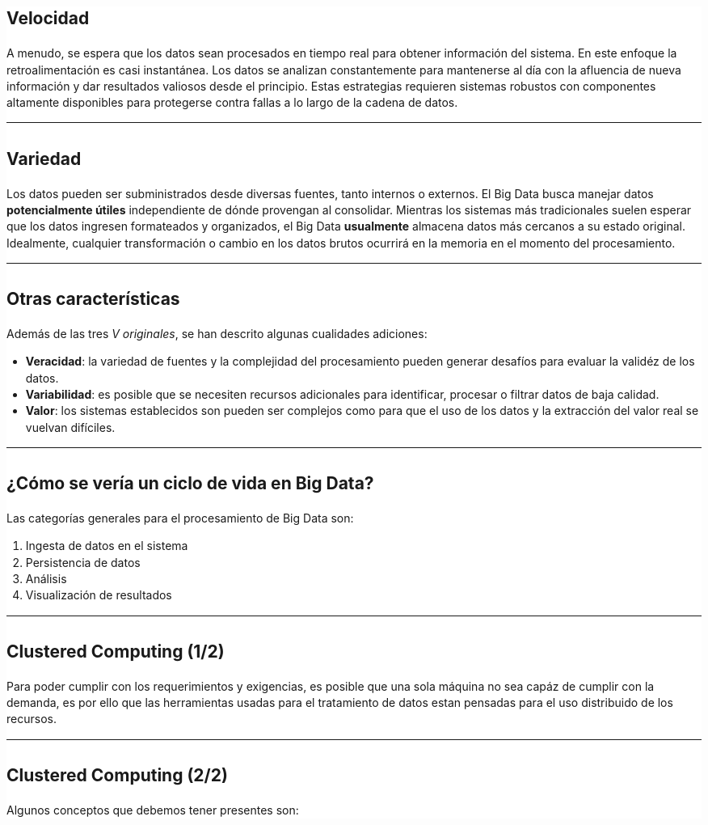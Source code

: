## Velocidad
A menudo, se espera que los datos sean procesados ​​en tiempo real para obtener información del sistema. En este enfoque la retroalimentación es casi instantánea. Los datos se analizan constantemente para mantenerse al día con la afluencia de nueva información y dar resultados valiosos desde el principio. Estas estrategias requieren sistemas robustos con componentes altamente disponibles para protegerse contra fallas a lo largo de la cadena de datos.

---

## Variedad
Los datos pueden ser subministrados desde diversas fuentes, tanto internos o externos. El Big Data busca manejar datos **potencialmente útiles** independiente de dónde provengan al consolidar. Mientras los sistemas más tradicionales suelen esperar que los datos ingresen formateados y organizados, el Big Data **usualmente** almacena datos más cercanos a su estado original. Idealmente, cualquier transformación o cambio en los datos brutos ocurrirá en la memoria en el momento del procesamiento.

---
## Otras características

Además de las tres _V originales_, se han descrito algunas cualidades adiciones:

- **Veracidad**: la variedad de fuentes y la complejidad del procesamiento pueden generar desafíos para evaluar la validéz de los datos.
- **Variabilidad**: es posible que se necesiten recursos adicionales para identificar, procesar o filtrar datos de baja calidad.
- **Valor**: los sistemas establecidos son pueden ser complejos como para que el uso de los datos y la extracción del valor real se vuelvan difíciles.

---

## ¿Cómo se vería un ciclo de vida en Big Data?
Las categorías generales para el procesamiento de Big Data son:
 1. Ingesta de datos en el sistema
 2. Persistencia de datos
 3. Análisis
 4. Visualización de resultados 

---
## Clustered Computing (1/2)

Para poder cumplir con los requerimientos y exigencias, es posible que una sola máquina no sea capáz de cumplir con la demanda, es por ello que las herramientas usadas para el tratamiento de datos estan pensadas para el uso distribuido de los recursos.

---

## Clustered Computing (2/2)
Algunos conceptos que debemos tener presentes son:
